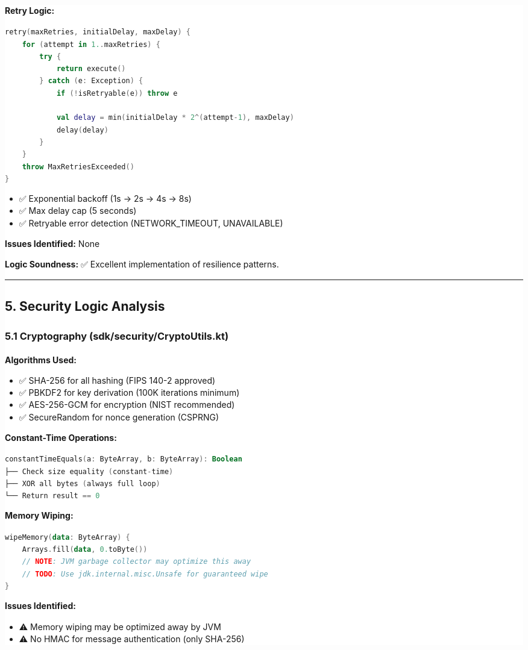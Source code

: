 **Retry Logic:**
```kotlin
retry(maxRetries, initialDelay, maxDelay) {
    for (attempt in 1..maxRetries) {
        try {
            return execute()
        } catch (e: Exception) {
            if (!isRetryable(e)) throw e

            val delay = min(initialDelay * 2^(attempt-1), maxDelay)
            delay(delay)
        }
    }
    throw MaxRetriesExceeded()
}
```
- ✅ Exponential backoff (1s → 2s → 4s → 8s)
- ✅ Max delay cap (5 seconds)
- ✅ Retryable error detection (NETWORK_TIMEOUT, UNAVAILABLE)

**Issues Identified:** None

**Logic Soundness:** ✅ Excellent implementation of resilience patterns.

---

## 5. Security Logic Analysis

### 5.1 Cryptography (sdk/security/CryptoUtils.kt)

**Algorithms Used:**
- ✅ SHA-256 for all hashing (FIPS 140-2 approved)
- ✅ PBKDF2 for key derivation (100K iterations minimum)
- ✅ AES-256-GCM for encryption (NIST recommended)
- ✅ SecureRandom for nonce generation (CSPRNG)

**Constant-Time Operations:**
```kotlin
constantTimeEquals(a: ByteArray, b: ByteArray): Boolean
├── Check size equality (constant-time)
├── XOR all bytes (always full loop)
└── Return result == 0
```

**Memory Wiping:**
```kotlin
wipeMemory(data: ByteArray) {
    Arrays.fill(data, 0.toByte())
    // NOTE: JVM garbage collector may optimize this away
    // TODO: Use jdk.internal.misc.Unsafe for guaranteed wipe
}
```

**Issues Identified:**
- ⚠️ Memory wiping may be optimized away by JVM
- ⚠️ No HMAC for message authentication (only SHA-256)
